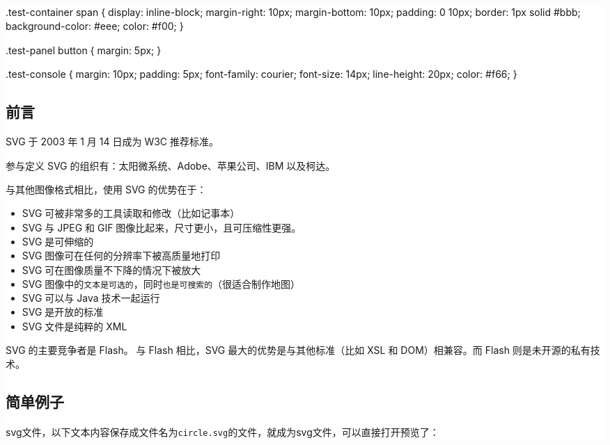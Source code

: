 .test-container span {
    display: inline-block;
    margin-right: 10px;
    margin-bottom: 10px;
    padding: 0 10px;
    border: 1px solid #bbb;
    background-color: #eee;
    color: #f00;
}

.test-panel button {
    margin: 5px;
}

.test-console {
    margin: 10px;
    padding: 5px;
    font-family: courier;
    font-size: 14px;
    line-height: 20px;
    color: #f66;
}

</style>





## 前言

SVG 于 2003 年 1 月 14 日成为 W3C 推荐标准。

参与定义 SVG 的组织有：太阳微系统、Adobe、苹果公司、IBM 以及柯达。

与其他图像格式相比，使用 SVG 的优势在于：

* SVG 可被非常多的工具读取和修改（比如记事本）
* SVG 与 JPEG 和 GIF 图像比起来，尺寸更小，且可压缩性更强。
* SVG 是可伸缩的
* SVG 图像可在任何的分辨率下被高质量地打印
* SVG 可在图像质量不下降的情况下被放大
* SVG 图像中的`文本是可选的`，同时`也是可搜索的`（很适合制作地图）
* SVG 可以与 Java 技术一起运行
* SVG 是开放的标准
* SVG 文件是纯粹的 XML

SVG 的主要竞争者是 Flash。
与 Flash 相比，SVG 最大的优势是与其他标准（比如 XSL 和 DOM）相兼容。而 Flash 则是未开源的私有技术。






## 简单例子

svg文件，以下文本内容保存成文件名为`circle.svg`的文件，就成为svg文件，可以直接打开预览了：
